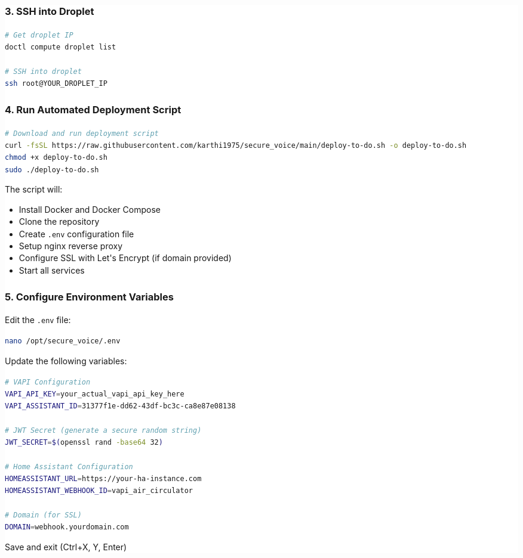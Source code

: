 ### 3. SSH into Droplet

```bash
# Get droplet IP
doctl compute droplet list

# SSH into droplet
ssh root@YOUR_DROPLET_IP
```

### 4. Run Automated Deployment Script

```bash
# Download and run deployment script
curl -fsSL https://raw.githubusercontent.com/karthi1975/secure_voice/main/deploy-to-do.sh -o deploy-to-do.sh
chmod +x deploy-to-do.sh
sudo ./deploy-to-do.sh
```

The script will:
- Install Docker and Docker Compose
- Clone the repository
- Create `.env` configuration file
- Setup nginx reverse proxy
- Configure SSL with Let's Encrypt (if domain provided)
- Start all services

### 5. Configure Environment Variables

Edit the `.env` file:

```bash
nano /opt/secure_voice/.env
```

Update the following variables:

```bash
# VAPI Configuration
VAPI_API_KEY=your_actual_vapi_api_key_here
VAPI_ASSISTANT_ID=31377f1e-dd62-43df-bc3c-ca8e87e08138

# JWT Secret (generate a secure random string)
JWT_SECRET=$(openssl rand -base64 32)

# Home Assistant Configuration
HOMEASSISTANT_URL=https://your-ha-instance.com
HOMEASSISTANT_WEBHOOK_ID=vapi_air_circulator

# Domain (for SSL)
DOMAIN=webhook.yourdomain.com
```

Save and exit (Ctrl+X, Y, Enter)
